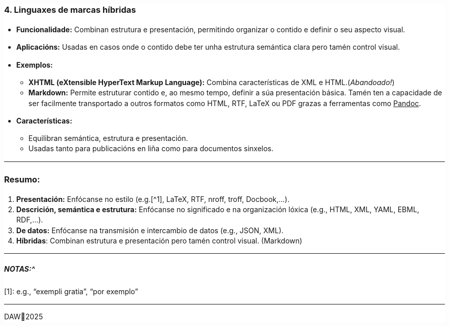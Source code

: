 ### **4. Linguaxes de marcas híbridas**

- **Funcionalidade:** Combinan estrutura e presentación, permitindo organizar o contido e definir o seu aspecto visual.
- **Aplicacións:** Usadas en casos onde o contido debe ter unha estrutura semántica clara pero tamén control visual.

- **Exemplos:**
  - **XHTML (eXtensible HyperText Markup Language):** Combina características de XML e HTML.(*Abandoado!*)
  - **Markdown:** Permite estruturar contido e, ao mesmo tempo, definir a súa presentación básica. Tamén ten a capacidade de ser facilmente transportado a outros formatos como HTML, RTF, LaTeX ou PDF grazas a ferramentas como [Pandoc](https://pandoc.org/).

- **Características:**
  - Equilibran semántica, estrutura e presentación.
  - Usadas tanto para publicacións en liña como para documentos sinxelos.

------

### Resumo:

1. **Presentación:** Enfócanse no estilo (e.g.[^1], LaTeX, RTF, nroff, troff, Docbook,…).
2. **Descrición, semántica e estrutura:** Enfócanse no significado e na organización lóxica (e.g., HTML, XML, YAML, EBML, RDF,…).
3. **De datos:** Enfócanse na transmisión e intercambio de datos (e.g., JSON, XML).
4. **Híbridas**: Combinan estrutura e presentación pero tamén control visual. (Markdown)

---
##### NOTAS:^

[1]: e.g.,  “exempli gratia”, “por exemplo”


---

DAW🧊2025